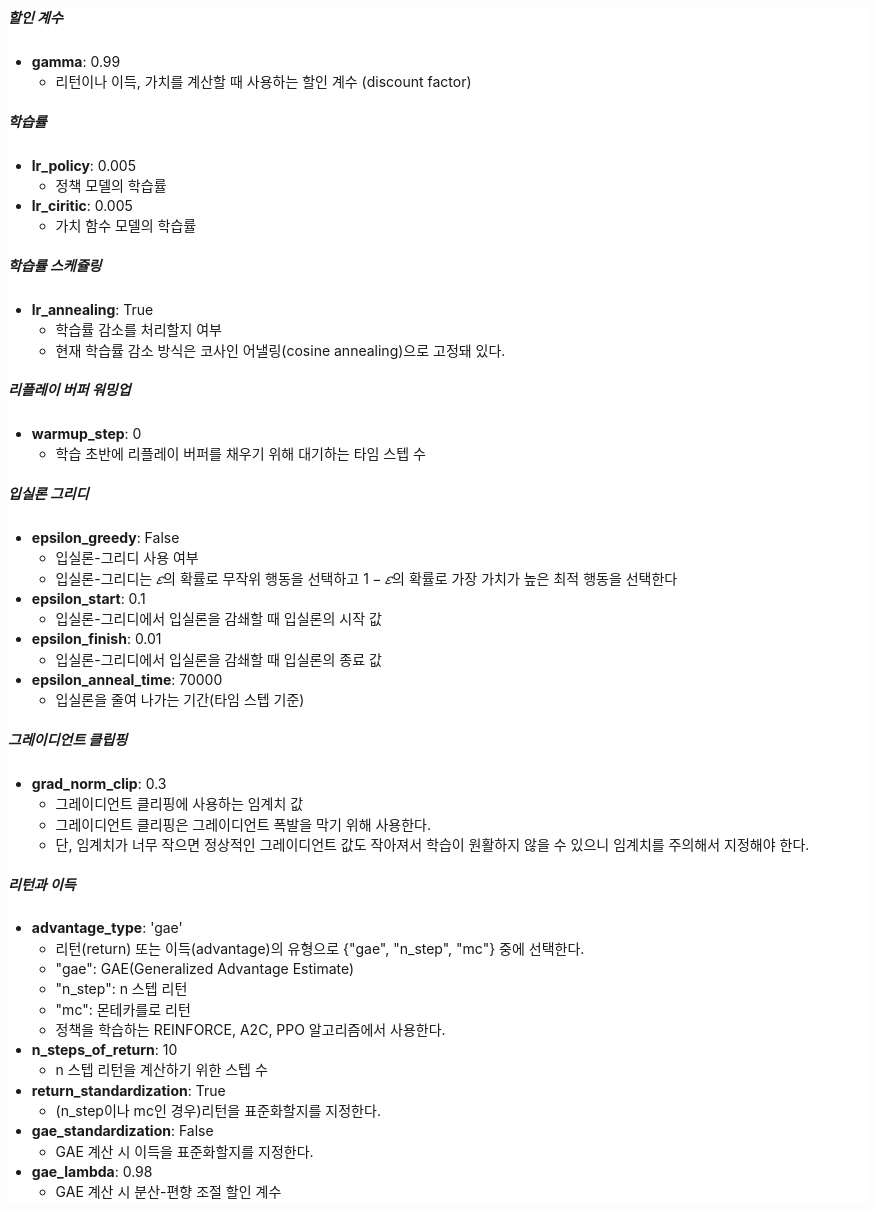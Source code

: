 ##### 할인 계수
  * **gamma**: 0.99
    * 리턴이나 이득, 가치를 계산할 때 사용하는 할인 계수 (discount factor)

##### 학습률
  * **lr_policy**: 0.005
    * 정책 모델의 학습률
  * **lr_ciritic**: 0.005
    * 가치 함수 모델의 학습률

##### 학습률 스케쥴링
  * **lr_annealing**: True
    * 학습률 감소를 처리할지 여부
    * 현재 학습률 감소 방식은 코사인 어낼링(cosine annealing)으로 고정돼 있다.

##### 리플레이 버퍼 워밍업
  * **warmup_step**: 0
    * 학습 초반에 리플레이 버퍼를 채우기 위해 대기하는 타임 스텝 수

##### 입실론 그리디
  * **epsilon_greedy**: False
    * 입실론-그리디 사용 여부
    * 입실론-그리디는 $𝜀$의 확률로 무작위 행동을 선택하고 $1−𝜀$의 확률로 가장 가치가 높은 최적 행동을 선택한다
  * **epsilon_start**: 0.1
    * 입실론-그리디에서 입실론을 감쇄할 때 입실론의 시작 값
  * **epsilon_finish**: 0.01
    * 입실론-그리디에서 입실론을 감쇄할 때 입실론의 종료 값
  * **epsilon_anneal_time**: 70000
    * 입실론을 줄여 나가는 기간(타임 스텝 기준)
 
##### 그레이디언트 클립핑
  * **grad_norm_clip**: 0.3
    * 그레이디언트 클리핑에 사용하는 임계치 값
    * 그레이디언트 클리핑은 그레이디언트 폭발을 막기 위해 사용한다.
    * 단, 임계치가 너무 작으면 정상적인 그레이디언트 값도 작아져서 학습이 원활하지 않을 수 있으니 임계치를 주의해서 지정해야 한다.

##### 리턴과 이득
  * **advantage_type**: 'gae'
    * 리턴(return) 또는 이득(advantage)의 유형으로 {"gae", "n_step", "mc"} 중에 선택한다.
    * "gae": GAE(Generalized Advantage Estimate)
    * "n_step": n 스텝 리턴
    * "mc": 몬테카를로 리턴
    * 정책을 학습하는 REINFORCE, A2C, PPO 알고리즘에서 사용한다.
  * **n_steps_of_return**: 10
    * n 스텝 리턴을 계산하기 위한 스텝 수
  * **return_standardization**: True
    * (n_step이나 mc인 경우)리턴을 표준화할지를 지정한다.
  * **gae_standardization**: False
    * GAE 계산 시 이득을 표준화할지를 지정한다.
  * **gae_lambda**: 0.98
    * GAE 계산 시 분산-편향 조절 할인 계수

